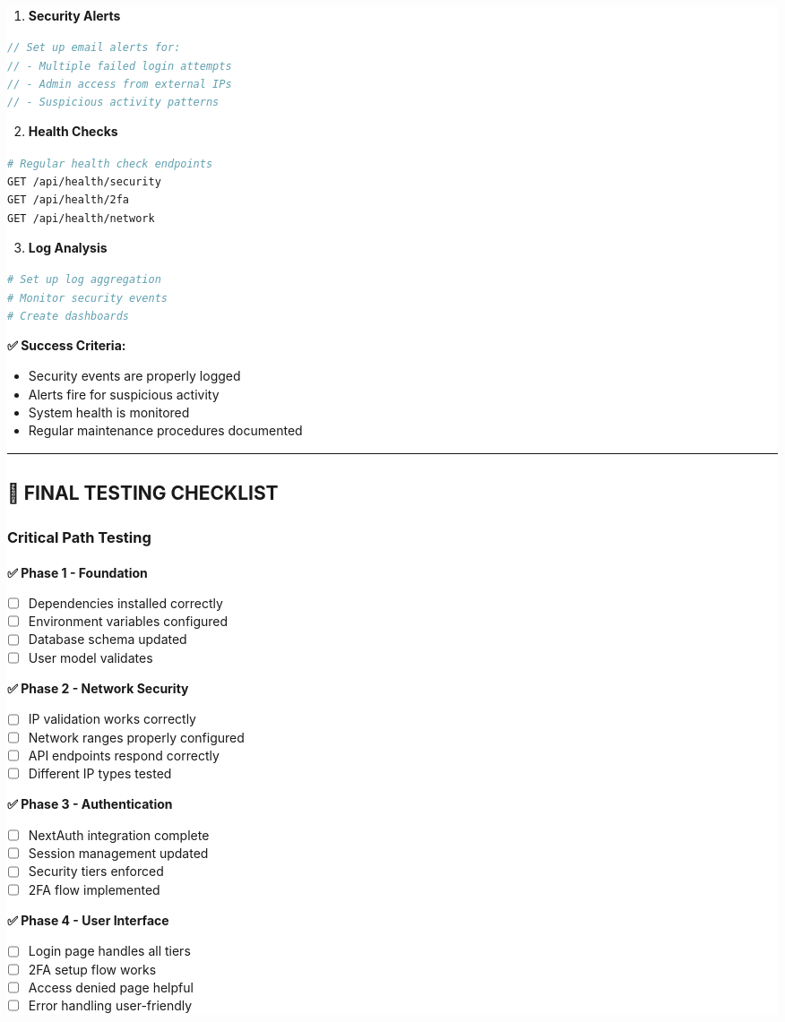 1. **Security Alerts**
```typescript
// Set up email alerts for:
// - Multiple failed login attempts
// - Admin access from external IPs
// - Suspicious activity patterns
```

2. **Health Checks**
```bash
# Regular health check endpoints
GET /api/health/security
GET /api/health/2fa
GET /api/health/network
```

3. **Log Analysis**
```bash
# Set up log aggregation
# Monitor security events
# Create dashboards
```

**✅ Success Criteria:**
- Security events are properly logged
- Alerts fire for suspicious activity
- System health is monitored
- Regular maintenance procedures documented

---

## 🎯 FINAL TESTING CHECKLIST

### Critical Path Testing

**✅ Phase 1 - Foundation**
- [ ] Dependencies installed correctly
- [ ] Environment variables configured
- [ ] Database schema updated
- [ ] User model validates

**✅ Phase 2 - Network Security**
- [ ] IP validation works correctly
- [ ] Network ranges properly configured
- [ ] API endpoints respond correctly
- [ ] Different IP types tested

**✅ Phase 3 - Authentication**
- [ ] NextAuth integration complete
- [ ] Session management updated
- [ ] Security tiers enforced
- [ ] 2FA flow implemented

**✅ Phase 4 - User Interface**
- [ ] Login page handles all tiers
- [ ] 2FA setup flow works
- [ ] Access denied page helpful
- [ ] Error handling user-friendly
